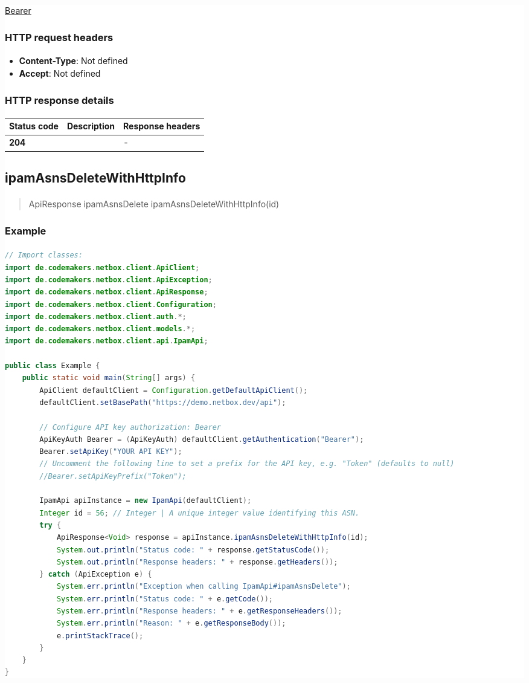 [Bearer](../README.md#Bearer)

### HTTP request headers

- **Content-Type**: Not defined
- **Accept**: Not defined

### HTTP response details
| Status code | Description | Response headers |
|-------------|-------------|------------------|
| **204** |  |  -  |

## ipamAsnsDeleteWithHttpInfo

> ApiResponse<Void> ipamAsnsDelete ipamAsnsDeleteWithHttpInfo(id)



### Example

```java
// Import classes:
import de.codemakers.netbox.client.ApiClient;
import de.codemakers.netbox.client.ApiException;
import de.codemakers.netbox.client.ApiResponse;
import de.codemakers.netbox.client.Configuration;
import de.codemakers.netbox.client.auth.*;
import de.codemakers.netbox.client.models.*;
import de.codemakers.netbox.client.api.IpamApi;

public class Example {
    public static void main(String[] args) {
        ApiClient defaultClient = Configuration.getDefaultApiClient();
        defaultClient.setBasePath("https://demo.netbox.dev/api");
        
        // Configure API key authorization: Bearer
        ApiKeyAuth Bearer = (ApiKeyAuth) defaultClient.getAuthentication("Bearer");
        Bearer.setApiKey("YOUR API KEY");
        // Uncomment the following line to set a prefix for the API key, e.g. "Token" (defaults to null)
        //Bearer.setApiKeyPrefix("Token");

        IpamApi apiInstance = new IpamApi(defaultClient);
        Integer id = 56; // Integer | A unique integer value identifying this ASN.
        try {
            ApiResponse<Void> response = apiInstance.ipamAsnsDeleteWithHttpInfo(id);
            System.out.println("Status code: " + response.getStatusCode());
            System.out.println("Response headers: " + response.getHeaders());
        } catch (ApiException e) {
            System.err.println("Exception when calling IpamApi#ipamAsnsDelete");
            System.err.println("Status code: " + e.getCode());
            System.err.println("Response headers: " + e.getResponseHeaders());
            System.err.println("Reason: " + e.getResponseBody());
            e.printStackTrace();
        }
    }
}
```
